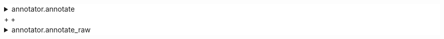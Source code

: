  <details><summary>annotator.annotate</summary></details>
+
+<details>
+<summary>annotator.annotate_raw</summary>
+
+`annotator.annotate_raw(orig: str, cor: str, lev=False, merging='rules', tokenize_type='string')`
+
+Run the full annotation pipeline to align two strings, extract and classify the edits.
+Equivalent to running `annotator.parse`, `annotator.align`, `annotator.merge` and `annotator.classify` in sequence.
+Returns a list of Edit objects.
+
+```python
+import vnerrant
+
+annotator = vnerrant.load(lang="en", model_name="en_core_web_sm")
+orig = "My   name   is    the    John"
+cor = "My name is John"
